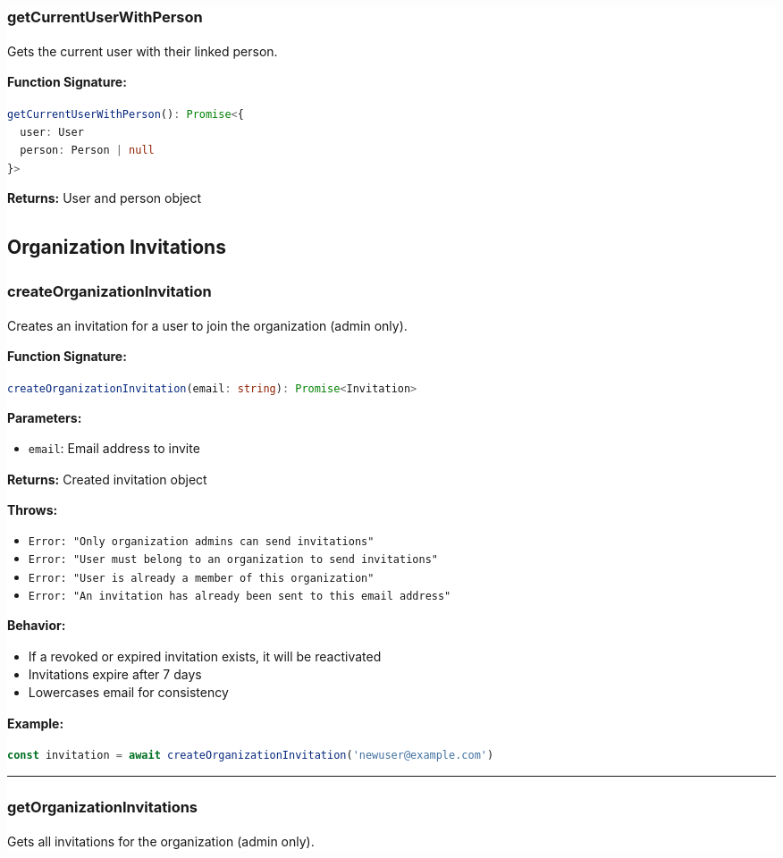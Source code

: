 
### getCurrentUserWithPerson

Gets the current user with their linked person.

**Function Signature:**

```typescript
getCurrentUserWithPerson(): Promise<{
  user: User
  person: Person | null
}>
```

**Returns:** User and person object

## Organization Invitations

### createOrganizationInvitation

Creates an invitation for a user to join the organization (admin only).

**Function Signature:**

```typescript
createOrganizationInvitation(email: string): Promise<Invitation>
```

**Parameters:**

- `email`: Email address to invite

**Returns:** Created invitation object

**Throws:**

- `Error: "Only organization admins can send invitations"`
- `Error: "User must belong to an organization to send invitations"`
- `Error: "User is already a member of this organization"`
- `Error: "An invitation has already been sent to this email address"`

**Behavior:**

- If a revoked or expired invitation exists, it will be reactivated
- Invitations expire after 7 days
- Lowercases email for consistency

**Example:**

```typescript
const invitation = await createOrganizationInvitation('newuser@example.com')
```

---

### getOrganizationInvitations

Gets all invitations for the organization (admin only).
